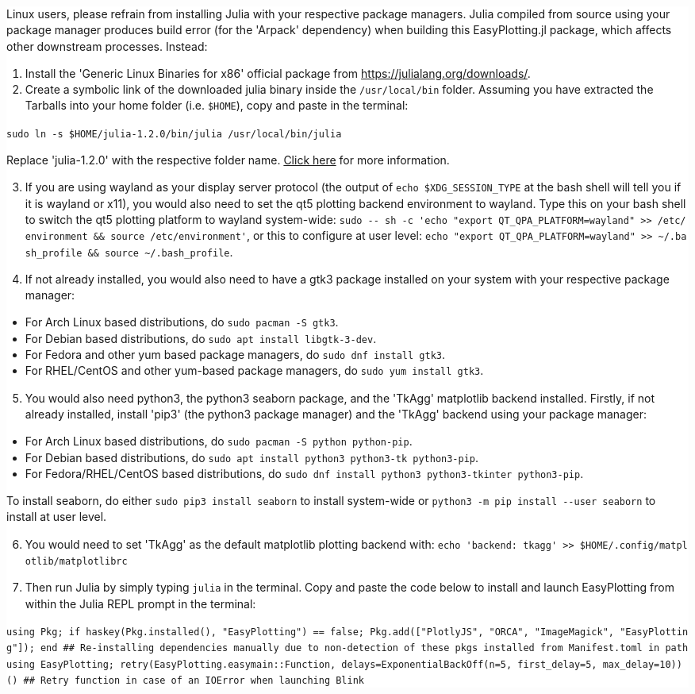 Linux users, please refrain from installing Julia with your respective package managers. Julia compiled from source using your package manager produces build error (for the 'Arpack' dependency) when building this EasyPlotting.jl package, which affects other downstream processes. Instead:

1. Install the 'Generic Linux Binaries for x86' official package from https://julialang.org/downloads/.
2. Create a symbolic link of the downloaded julia binary inside the `/usr/local/bin` folder. Assuming you have extracted the Tarballs into your home folder (i.e. `$HOME`), copy and paste in the terminal:

```
sudo ln -s $HOME/julia-1.2.0/bin/julia /usr/local/bin/julia
```

Replace 'julia-1.2.0' with the respective folder name. [Click here](https://julialang.org/downloads/platform.html) for more information.

3. If you are using wayland as your display server protocol (the output of `echo $XDG_SESSION_TYPE` at the bash shell will tell you if it is wayland or x11), you would also need to set the qt5 plotting backend environment to wayland. Type this on your bash shell to switch the qt5 plotting platform to wayland system-wide: `sudo -- sh -c 'echo "export QT_QPA_PLATFORM=wayland" >> /etc/environment && source /etc/environment'`, or this to configure at user level: `echo "export QT_QPA_PLATFORM=wayland" >> ~/.bash_profile && source ~/.bash_profile`.

4. If not already installed, you would also need to have a gtk3 package installed on your system with your respective package manager:

* For Arch Linux based distributions, do `sudo pacman -S gtk3`.<br>
* For Debian based distributions, do `sudo apt install libgtk-3-dev`.<br>
* For Fedora and other yum based package managers, do `sudo dnf install gtk3`.<br>
* For RHEL/CentOS and other yum-based package managers, do `sudo yum install gtk3`.

5. You would also need python3, the python3 seaborn package, and the 'TkAgg' matplotlib backend installed. Firstly, if not already installed, install 'pip3' (the python3 package manager) and the 'TkAgg' backend using your package manager:

* For Arch Linux based distributions, do `sudo pacman -S python python-pip`.<br>
* For Debian based distributions, do `sudo apt install python3 python3-tk python3-pip`.<br>
* For Fedora/RHEL/CentOS based distributions, do `sudo dnf install python3 python3-tkinter python3-pip`.

To install seaborn, do either `sudo pip3 install seaborn` to install system-wide or `python3 -m pip install --user seaborn` to install at user level.

6. You would need to set 'TkAgg' as the default matplotlib plotting backend with: `echo 'backend: tkagg' >> $HOME/.config/matplotlib/matplotlibrc`

7. Then run Julia by simply typing `julia` in the terminal. Copy and paste the code below to install and launch EasyPlotting from within the Julia REPL prompt in the terminal:

```
using Pkg; if haskey(Pkg.installed(), "EasyPlotting") == false; Pkg.add(["PlotlyJS", "ORCA", "ImageMagick", "EasyPlotting"]); end ## Re-installing dependencies manually due to non-detection of these pkgs installed from Manifest.toml in path
using EasyPlotting; retry(EasyPlotting.easymain::Function, delays=ExponentialBackOff(n=5, first_delay=5, max_delay=10))() ## Retry function in case of an IOError when launching Blink
```
